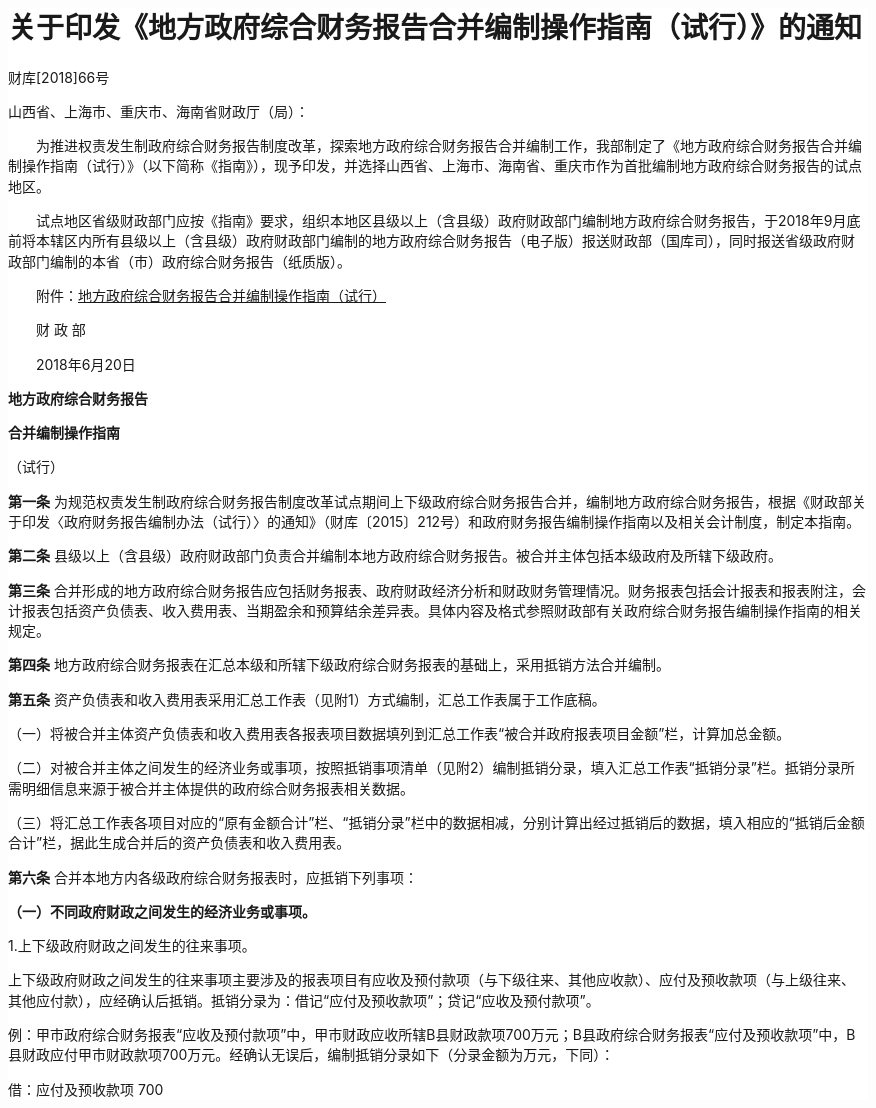 # 关于印发《地方政府综合财务报告合并编制操作指南（试行）》的通知

财库[2018]66号

山西省、上海市、重庆市、海南省财政厅（局）：

　　为推进权责发生制政府综合财务报告制度改革，探索地方政府综合财务报告合并编制工作，我部制定了《地方政府综合财务报告合并编制操作指南（试行）》（以下简称《指南》），现予印发，并选择山西省、上海市、海南省、重庆市作为首批编制地方政府综合财务报告的试点地区。 

　　试点地区省级财政部门应按《指南》要求，组织本地区县级以上（含县级）政府财政部门编制地方政府综合财务报告，于2018年9月底前将本辖区内所有县级以上（含县级）政府财政部门编制的地方政府综合财务报告（电子版）报送财政部（国库司），同时报送省级政府财政部门编制的本省（市）政府综合财务报告（纸质版）。 

　　附件：[地方政府综合财务报告合并编制操作指南（试行）](P020180730408152006185.docx) 

　　财 政 部 

　　2018年6月20日





**地方政府综合财务报告**

**合并编制操作指南**

（试行）

 



**第一条** 为规范权责发生制政府综合财务报告制度改革试点期间上下级政府综合财务报告合并，编制地方政府综合财务报告，根据《财政部关于印发〈政府财务报告编制办法（试行）〉的通知》（财库〔2015〕212号）和政府财务报告编制操作指南以及相关会计制度，制定本指南。

**第二条** 县级以上（含县级）政府财政部门负责合并编制本地方政府综合财务报告。被合并主体包括本级政府及所辖下级政府。

**第三条** 合并形成的地方政府综合财务报告应包括财务报表、政府财政经济分析和财政财务管理情况。财务报表包括会计报表和报表附注，会计报表包括资产负债表、收入费用表、当期盈余和预算结余差异表。具体内容及格式参照财政部有关政府综合财务报告编制操作指南的相关规定。

**第四条** 地方政府综合财务报表在汇总本级和所辖下级政府综合财务报表的基础上，采用抵销方法合并编制。

**第五条** 资产负债表和收入费用表采用汇总工作表（见附1）方式编制，汇总工作表属于工作底稿。

（一）将被合并主体资产负债表和收入费用表各报表项目数据填列到汇总工作表“被合并政府报表项目金额”栏，计算加总金额。

（二）对被合并主体之间发生的经济业务或事项，按照抵销事项清单（见附2）编制抵销分录，填入汇总工作表“抵销分录”栏。抵销分录所需明细信息来源于被合并主体提供的政府综合财务报表相关数据。

（三）将汇总工作表各项目对应的“原有金额合计”栏、“抵销分录”栏中的数据相减，分别计算出经过抵销后的数据，填入相应的“抵销后金额合计”栏，据此生成合并后的资产负债表和收入费用表。

**第六条** 合并本地方内各级政府综合财务报表时，应抵销下列事项：

**（一）不同政府财政之间发生的经济业务或事项。**

1.上下级政府财政之间发生的往来事项。

上下级政府财政之间发生的往来事项主要涉及的报表项目有应收及预付款项（与下级往来、其他应收款）、应付及预收款项（与上级往来、其他应付款），应经确认后抵销。抵销分录为：借记“应付及预收款项”；贷记“应收及预付款项”。

例：甲市政府综合财务报表“应收及预付款项”中，甲市财政应收所辖B县财政款项700万元；B县政府综合财务报表“应付及预收款项”中，B县财政应付甲市财政款项700万元。经确认无误后，编制抵销分录如下（分录金额为万元，下同）：

借：应付及预收款项 700
